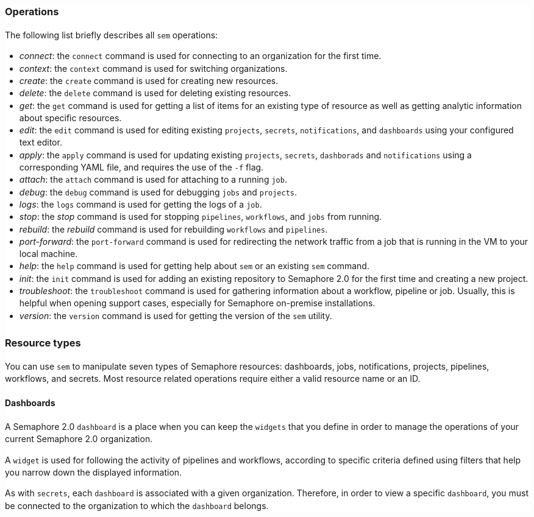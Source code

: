### Operations

The following list briefly describes all `sem` operations:

- *connect*: the `connect` command is used for connecting to an organization
    for the first time.
- *context*: the `context` command is used for switching organizations.
- *create*: the `create` command is used for creating new resources.
- *delete*: the `delete` command is used for deleting existing resources.
- *get*: the `get` command is used for getting a list of items for an existing
    type of resource as well as getting analytic information about specific
    resources.
- *edit*: the `edit` command is used for editing existing `projects`, `secrets`,
    `notifications`, and `dashboards` using your configured text editor.
- *apply*: the `apply` command is used for updating existing `projects`, `secrets`,
    `dashborads` and `notifications` using a corresponding YAML file, and requires
    the use of the `-f` flag.
- *attach*: the `attach` command is used for attaching to a running `job`.
- *debug*: the `debug` command is used for debugging `jobs` and `projects`.
- *logs*: the `logs` command is used for getting the logs of a `job`.
- *stop*: the *stop* command is used for stopping `pipelines`, `workflows`, and
    `jobs` from running.
- *rebuild*: the *rebuild* command is used for rebuilding `workflows` and
    `pipelines`.
- *port-forward*: the `port-forward` command is used for redirecting the
    network traffic from a job that is running in the VM to your local machine.
- *help*: the `help` command is used for getting help about `sem` or an
    existing `sem` command.
- *init*: the `init` command is used for adding an existing repository
    to Semaphore 2.0 for the first time and creating a new project.
- *troubleshoot*: the `troubleshoot` command is used for gathering information about a workflow, pipeline or job. Usually, this is helpful when opening support cases, especially for Semaphore on-premise installations.
- *version*: the `version` command is used for getting the version of the `sem`
    utility.

### Resource types

You can use `sem` to manipulate seven types of Semaphore resources: dashboards,
jobs, notifications, projects, pipelines, workflows, and secrets. Most resource
related operations require either a valid resource name or an ID.

#### Dashboards

A Semaphore 2.0 `dashboard` is a place when you can keep the `widgets` that you
define in order to manage the operations of your current Semaphore 2.0
organization.

A `widget` is used for following the activity of pipelines and workflows,
according to specific criteria defined using filters that help you
narrow down the displayed information.

As with `secrets`, each `dashboard` is associated with a given
organization. Therefore, in order to view a specific `dashboard`, you must be
connected to the organization to which the `dashboard` belongs.
